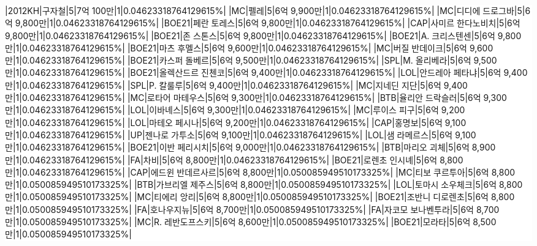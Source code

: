 |2012KH|구자철|5|7억 100만|1|0.04623318764129615%|
|MC|펠레|5|6억 9,900만|1|0.04623318764129615%|
|MC|디디에 드로그바|5|6억 9,800만|1|0.04623318764129615%|
|BOE21|페란 토레스|5|6억 9,800만|1|0.04623318764129615%|
|CAP|사미르 한다노비치|5|6억 9,800만|1|0.04623318764129615%|
|BOE21|존 스톤스|5|6억 9,800만|1|0.04623318764129615%|
|BOE21|A. 크리스텐센|5|6억 9,800만|1|0.04623318764129615%|
|BOE21|마츠 후멜스|5|6억 9,600만|1|0.04623318764129615%|
|MC|버질 반데이크|5|6억 9,600만|1|0.04623318764129615%|
|BOE21|카스퍼 돌베르|5|6억 9,500만|1|0.04623318764129615%|
|SPL|M. 올리베라|5|6억 9,500만|1|0.04623318764129615%|
|BOE21|올렉산드르 진첸코|5|6억 9,400만|1|0.04623318764129615%|
|LOL|안드레아 페타냐|5|6억 9,400만|1|0.04623318764129615%|
|SPL|P. 칼룰루|5|6억 9,400만|1|0.04623318764129615%|
|MC|지네딘 지단|5|6억 9,400만|1|0.04623318764129615%|
|MC|로타어 마테우스|5|6억 9,300만|1|0.04623318764129615%|
|BTB|율리안 드락슬러|5|6억 9,300만|1|0.04623318764129615%|
|LOL|이바녜스|5|6억 9,300만|1|0.04623318764129615%|
|MC|루이스 피구|5|6억 9,200만|1|0.04623318764129615%|
|LOL|마테오 페시나|5|6억 9,200만|1|0.04623318764129615%|
|CAP|홍명보|5|6억 9,100만|1|0.04623318764129615%|
|UP|젠나로 가투소|5|6억 9,100만|1|0.04623318764129615%|
|LOL|샘 라메르스|5|6억 9,100만|1|0.04623318764129615%|
|BOE21|이반 페리시치|5|6억 9,000만|1|0.04623318764129615%|
|BTB|마리오 괴체|5|6억 8,900만|1|0.04623318764129615%|
|FA|차비|5|6억 8,800만|1|0.04623318764129615%|
|BOE21|로렌초 인시녜|5|6억 8,800만|1|0.04623318764129615%|
|CAP|에드윈 반데르사르|5|6억 8,800만|1|0.050085949510173325%|
|MC|티보 쿠르투아|5|6억 8,800만|1|0.050085949510173325%|
|BTB|가브리엘 제주스|5|6억 8,800만|1|0.050085949510173325%|
|LOL|토마시 소우체크|5|6억 8,800만|1|0.050085949510173325%|
|MC|티에리 앙리|5|6억 8,800만|1|0.050085949510173325%|
|BOE21|조반니 디로렌초|5|6억 8,800만|1|0.050085949510173325%|
|FA|호나우지뉴|5|6억 8,700만|1|0.050085949510173325%|
|FA|자코모 보나벤투라|5|6억 8,700만|1|0.050085949510173325%|
|MC|R. 레반도프스키|5|6억 8,600만|1|0.050085949510173325%|
|BOE21|모라타|5|6억 8,500만|1|0.050085949510173325%|